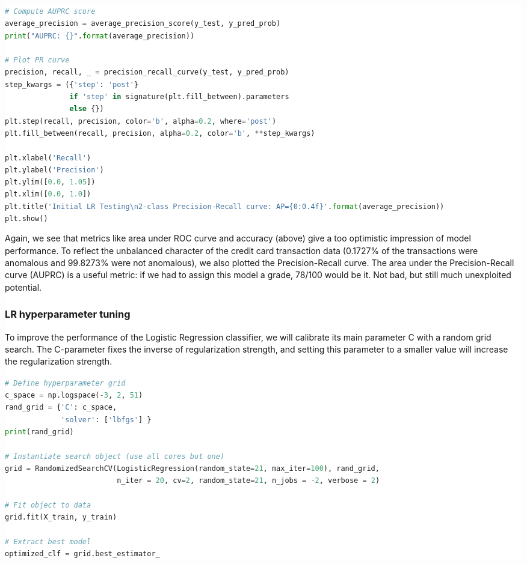 
```python
# Compute AUPRC score
average_precision = average_precision_score(y_test, y_pred_prob)
print("AUPRC: {}".format(average_precision))

# Plot PR curve
precision, recall, _ = precision_recall_curve(y_test, y_pred_prob)
step_kwargs = ({'step': 'post'}
               if 'step' in signature(plt.fill_between).parameters
               else {})
plt.step(recall, precision, color='b', alpha=0.2, where='post')
plt.fill_between(recall, precision, alpha=0.2, color='b', **step_kwargs)

plt.xlabel('Recall')
plt.ylabel('Precision')
plt.ylim([0.0, 1.05])
plt.xlim([0.0, 1.0])
plt.title('Initial LR Testing\n2-class Precision-Recall curve: AP={0:0.4f}'.format(average_precision))
plt.show()
```

Again, we see that metrics like area under ROC curve and accuracy (above) give a too optimistic impression of model performance. To reflect the unbalanced character of the credit card transaction data (0.1727% of the transactions were anomalous and 99.8273‬% were not anomalous), we also plotted the Precision-Recall curve. The area under the Precision-Recall curve (AUPRC) is a useful metric: if we had to assign this model a grade, 78/100 would be it. Not bad, but still much unexploited potential.

### LR hyperparameter tuning

To improve the performance of the Logistic Regression classifier, we will calibrate its main parameter C with a random grid search. The C-parameter fixes the inverse of regularization strength, and setting this parameter to a smaller value will increase the regularization strength.


```python
# Define hyperparameter grid
c_space = np.logspace(-3, 2, 51)
rand_grid = {'C': c_space,
             'solver': ['lbfgs'] }
print(rand_grid)

# Instantiate search object (use all cores but one)
grid = RandomizedSearchCV(LogisticRegression(random_state=21, max_iter=100), rand_grid,
                          n_iter = 20, cv=2, random_state=21, n_jobs = -2, verbose = 2)

# Fit object to data
grid.fit(X_train, y_train)

# Extract best model
optimized_clf = grid.best_estimator_
```
